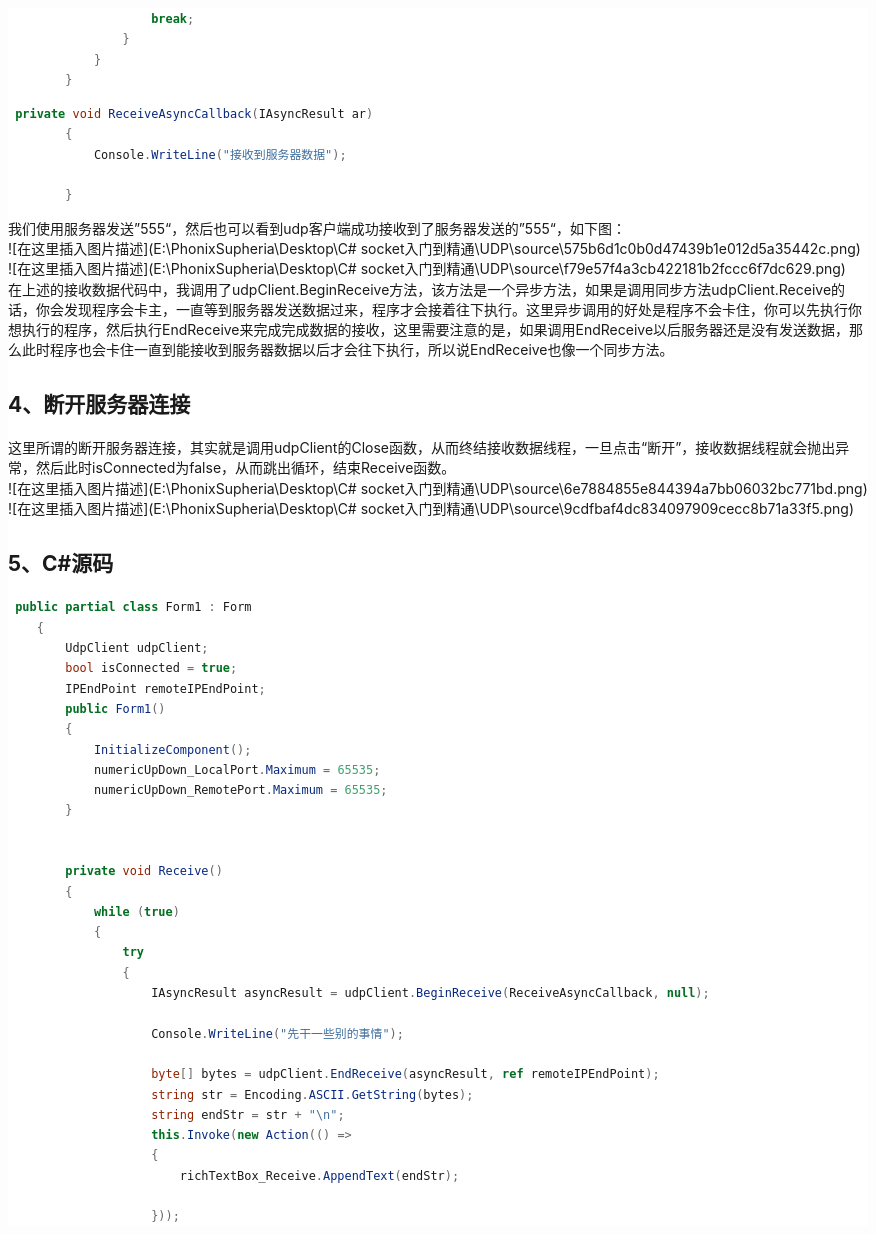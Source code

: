 ```csharp
                    break;
                }
            }
        }
```

```csharp
 private void ReceiveAsyncCallback(IAsyncResult ar)
        {
            Console.WriteLine("接收到服务器数据");

        }
```

我们使用服务器发送”555“，然后也可以看到udp客户端成功接收到了服务器发送的”555“，如下图：  
![在这里插入图片描述](E:\PhonixSupheria\Desktop\C# socket入门到精通\UDP\source\575b6d1c0b0d47439b1e012d5a35442c.png)  
![在这里插入图片描述](E:\PhonixSupheria\Desktop\C# socket入门到精通\UDP\source\f79e57f4a3cb422181b2fccc6f7dc629.png)  
在上述的接收数据代码中，我调用了udpClient.BeginReceive方法，该方法是一个异步方法，如果是调用同步方法udpClient.Receive的话，你会发现程序会卡主，一直等到服务器发送数据过来，程序才会接着往下执行。这里异步调用的好处是程序不会卡住，你可以先执行你想执行的程序，然后执行EndReceive来完成完成数据的接收，这里需要注意的是，如果调用EndReceive以后服务器还是没有发送数据，那么此时程序也会卡住一直到能接收到服务器数据以后才会往下执行，所以说EndReceive也像一个同步方法。

## 4、断开服务器连接

这里所谓的断开服务器连接，其实就是调用udpClient的Close函数，从而终结接收数据线程，一旦点击“断开”，接收数据线程就会抛出异常，然后此时isConnected为false，从而跳出循环，结束Receive函数。  
![在这里插入图片描述](E:\PhonixSupheria\Desktop\C# socket入门到精通\UDP\source\6e7884855e844394a7bb06032bc771bd.png)  
![在这里插入图片描述](E:\PhonixSupheria\Desktop\C# socket入门到精通\UDP\source\9cdfbaf4dc834097909cecc8b71a33f5.png)

## 5、C#源码

```csharp
 public partial class Form1 : Form
    {
        UdpClient udpClient;
        bool isConnected = true;
        IPEndPoint remoteIPEndPoint;
        public Form1()
        {
            InitializeComponent();
            numericUpDown_LocalPort.Maximum = 65535;
            numericUpDown_RemotePort.Maximum = 65535;
        }


        private void Receive()
        {
            while (true)
            {
                try
                {
                    IAsyncResult asyncResult = udpClient.BeginReceive(ReceiveAsyncCallback, null);

                    Console.WriteLine("先干一些别的事情");

                    byte[] bytes = udpClient.EndReceive(asyncResult, ref remoteIPEndPoint);
                    string str = Encoding.ASCII.GetString(bytes);
                    string endStr = str + "\n";
                    this.Invoke(new Action(() =>
                    {
                        richTextBox_Receive.AppendText(endStr);

                    }));
```